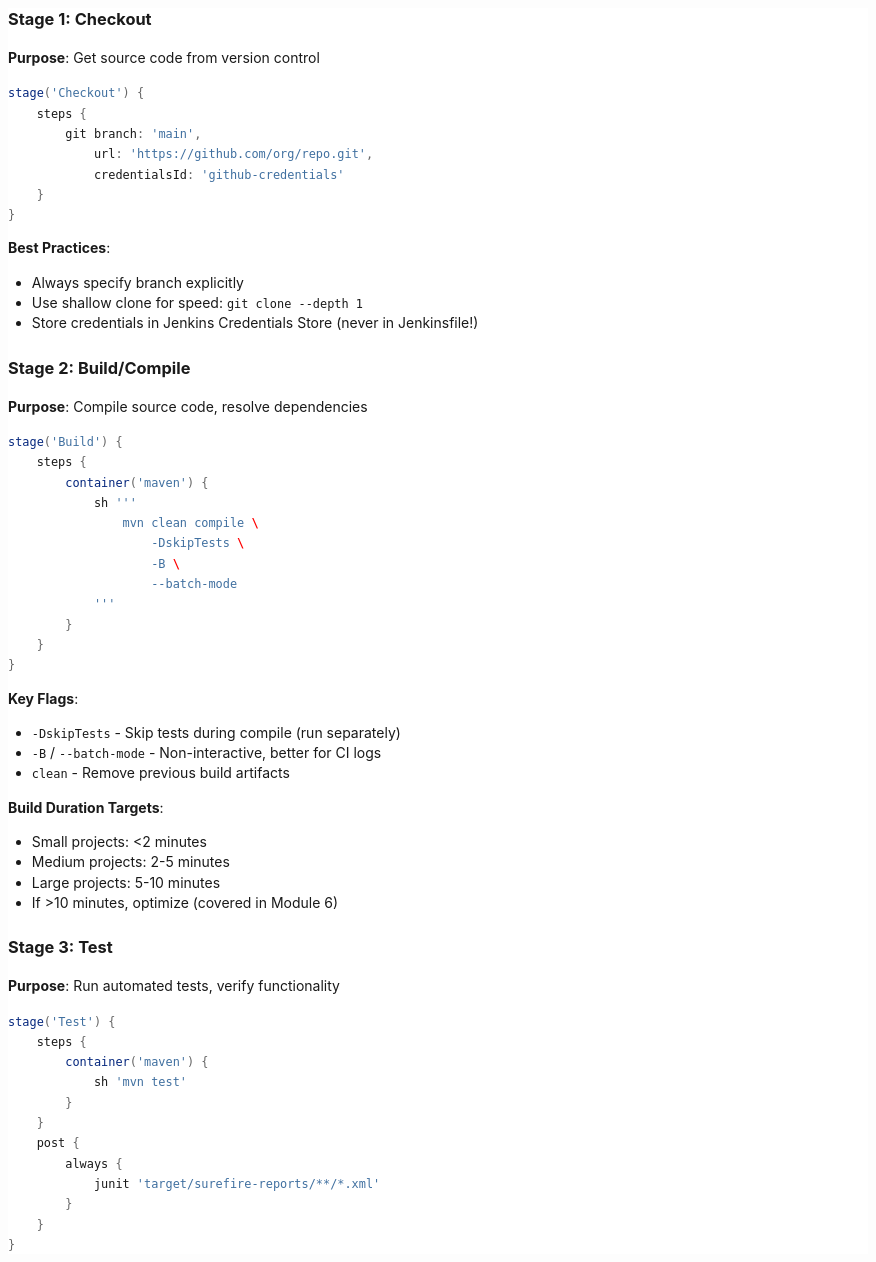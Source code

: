 ### Stage 1: Checkout

**Purpose**: Get source code from version control

```groovy
stage('Checkout') {
    steps {
        git branch: 'main',
            url: 'https://github.com/org/repo.git',
            credentialsId: 'github-credentials'
    }
}
```

**Best Practices**:
- Always specify branch explicitly
- Use shallow clone for speed: `git clone --depth 1`
- Store credentials in Jenkins Credentials Store (never in Jenkinsfile!)

### Stage 2: Build/Compile

**Purpose**: Compile source code, resolve dependencies

```groovy
stage('Build') {
    steps {
        container('maven') {
            sh '''
                mvn clean compile \
                    -DskipTests \
                    -B \
                    --batch-mode
            '''
        }
    }
}
```

**Key Flags**:
- `-DskipTests` - Skip tests during compile (run separately)
- `-B` / `--batch-mode` - Non-interactive, better for CI logs
- `clean` - Remove previous build artifacts

**Build Duration Targets**:
- Small projects: <2 minutes
- Medium projects: 2-5 minutes
- Large projects: 5-10 minutes
- If >10 minutes, optimize (covered in Module 6)

### Stage 3: Test

**Purpose**: Run automated tests, verify functionality

```groovy
stage('Test') {
    steps {
        container('maven') {
            sh 'mvn test'
        }
    }
    post {
        always {
            junit 'target/surefire-reports/**/*.xml'
        }
    }
}
```
